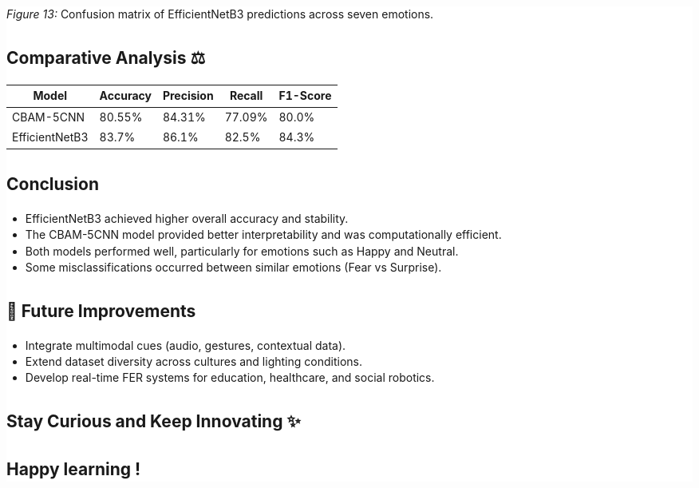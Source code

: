   <figcaption><em>Figure 13:</em> Confusion matrix of EfficientNetB3 predictions across seven emotions.</figcaption>
</figure>

## Comparative Analysis ⚖️

| Model         | Accuracy | Precision | Recall | F1-Score |
|---------------|----------|-----------|--------|----------|
| CBAM-5CNN     | 80.55%   | 84.31%    | 77.09% | 80.0%    |
| EfficientNetB3| 83.7%    | 86.1%     | 82.5%  | 84.3%    |

## Conclusion

* EfficientNetB3 achieved higher overall accuracy and stability.  
* The CBAM-5CNN model provided better interpretability and was computationally efficient.  
* Both models performed well, particularly for emotions such as Happy and Neutral.  
* Some misclassifications occurred between similar emotions (Fear vs Surprise).

## 🚀 Future Improvements

* Integrate multimodal cues (audio, gestures, contextual data).
* Extend dataset diversity across cultures and lighting conditions.
* Develop real-time FER systems for education, healthcare, and social robotics.


## Stay Curious and Keep Innovating ✨
## Happy learning !